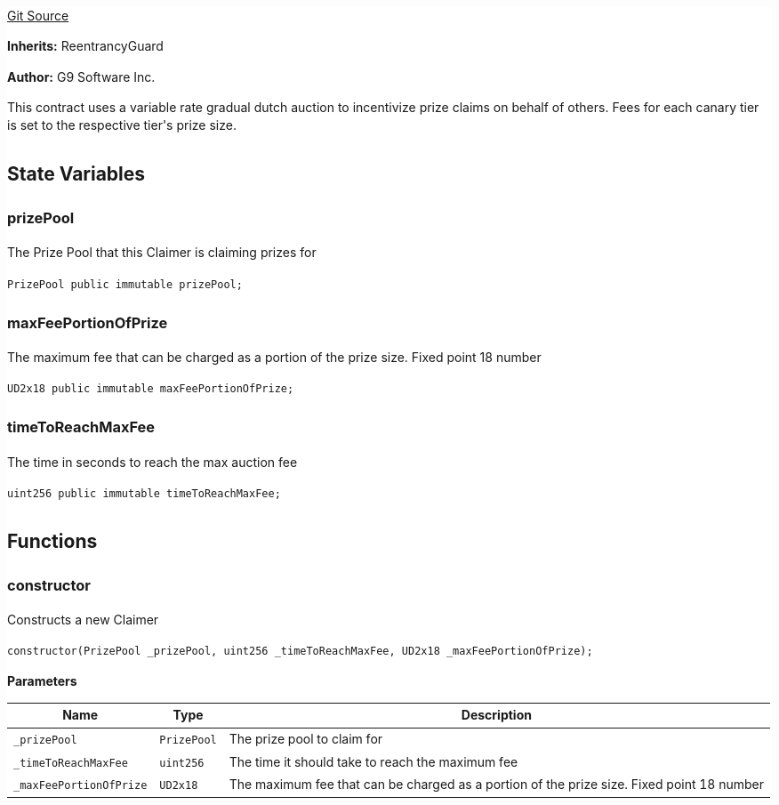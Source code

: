 [Git Source](https://github.com/generationsoftware/pt-v5-claimer/blob/a3619aa13c19beb25210ddb6474cd51aac794706/src/Claimer.sol)

**Inherits:**
ReentrancyGuard

**Author:**
G9 Software Inc.

This contract uses a variable rate gradual dutch auction to incentivize prize claims on behalf of others.  Fees for each canary tier is set to the respective tier's prize size.


## State Variables
### prizePool
The Prize Pool that this Claimer is claiming prizes for


```solidity
PrizePool public immutable prizePool;
```


### maxFeePortionOfPrize
The maximum fee that can be charged as a portion of the prize size. Fixed point 18 number


```solidity
UD2x18 public immutable maxFeePortionOfPrize;
```


### timeToReachMaxFee
The time in seconds to reach the max auction fee


```solidity
uint256 public immutable timeToReachMaxFee;
```


## Functions
### constructor

Constructs a new Claimer


```solidity
constructor(PrizePool _prizePool, uint256 _timeToReachMaxFee, UD2x18 _maxFeePortionOfPrize);
```
**Parameters**

|Name|Type|Description|
|----|----|-----------|
|`_prizePool`|`PrizePool`|The prize pool to claim for|
|`_timeToReachMaxFee`|`uint256`|The time it should take to reach the maximum fee|
|`_maxFeePortionOfPrize`|`UD2x18`|The maximum fee that can be charged as a portion of the prize size. Fixed point 18 number|
